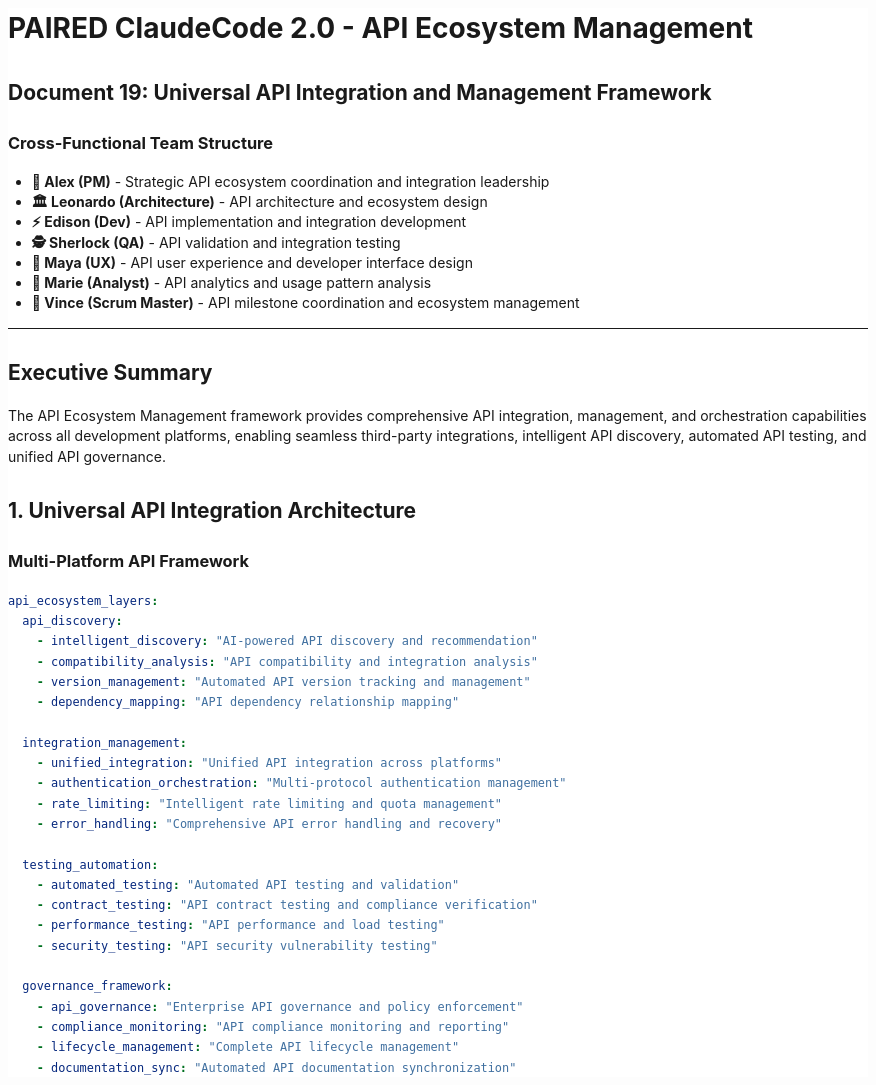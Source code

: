 # PAIRED ClaudeCode 2.0 - API Ecosystem Management
## Document 19: Universal API Integration and Management Framework

### **Cross-Functional Team Structure**
- **👑 Alex (PM)** - Strategic API ecosystem coordination and integration leadership
- **🏛️ Leonardo (Architecture)** - API architecture and ecosystem design
- **⚡ Edison (Dev)** - API implementation and integration development
- **🕵️ Sherlock (QA)** - API validation and integration testing
- **🎨 Maya (UX)** - API user experience and developer interface design
- **🔬 Marie (Analyst)** - API analytics and usage pattern analysis
- **🏈 Vince (Scrum Master)** - API milestone coordination and ecosystem management

---

## **Executive Summary**

The API Ecosystem Management framework provides comprehensive API integration, management, and orchestration capabilities across all development platforms, enabling seamless third-party integrations, intelligent API discovery, automated API testing, and unified API governance.

## **1. Universal API Integration Architecture**

### **Multi-Platform API Framework**
```yaml
api_ecosystem_layers:
  api_discovery:
    - intelligent_discovery: "AI-powered API discovery and recommendation"
    - compatibility_analysis: "API compatibility and integration analysis"
    - version_management: "Automated API version tracking and management"
    - dependency_mapping: "API dependency relationship mapping"
    
  integration_management:
    - unified_integration: "Unified API integration across platforms"
    - authentication_orchestration: "Multi-protocol authentication management"
    - rate_limiting: "Intelligent rate limiting and quota management"
    - error_handling: "Comprehensive API error handling and recovery"
    
  testing_automation:
    - automated_testing: "Automated API testing and validation"
    - contract_testing: "API contract testing and compliance verification"
    - performance_testing: "API performance and load testing"
    - security_testing: "API security vulnerability testing"
    
  governance_framework:
    - api_governance: "Enterprise API governance and policy enforcement"
    - compliance_monitoring: "API compliance monitoring and reporting"
    - lifecycle_management: "Complete API lifecycle management"
    - documentation_sync: "Automated API documentation synchronization"
```
